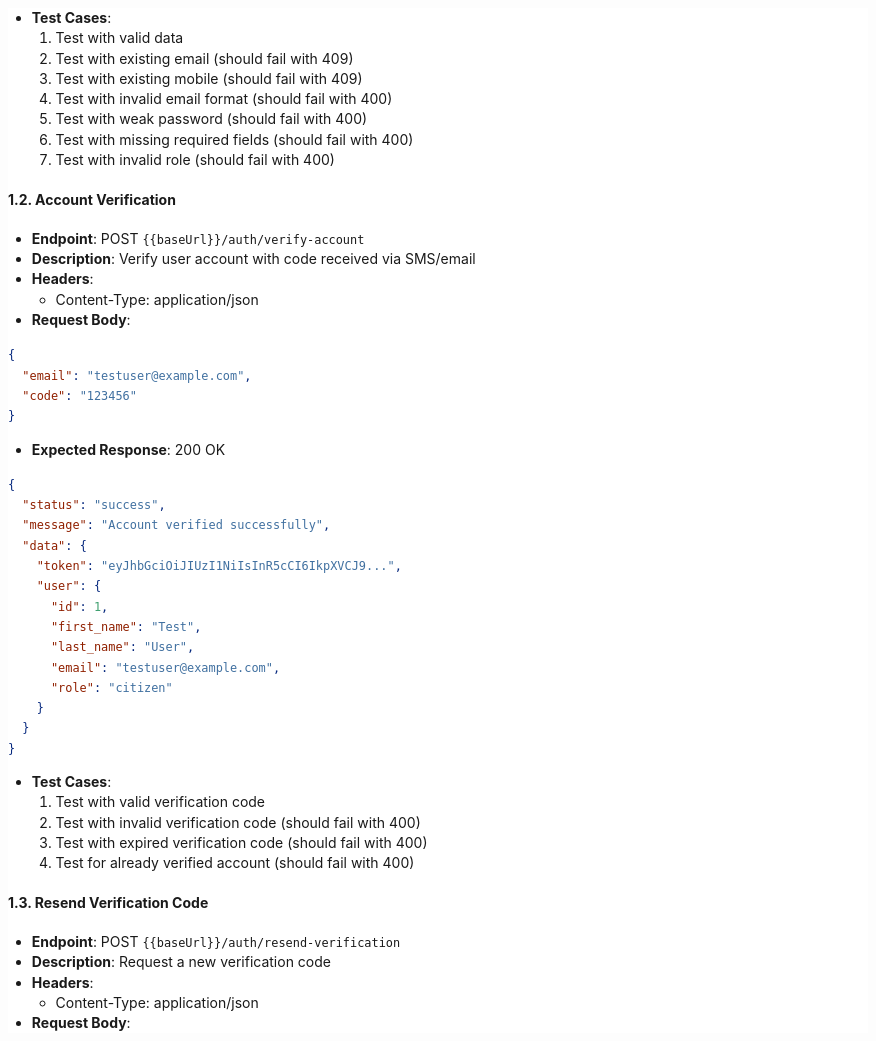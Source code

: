 - **Test Cases**:
  1. Test with valid data
  2. Test with existing email (should fail with 409)
  3. Test with existing mobile (should fail with 409)
  4. Test with invalid email format (should fail with 400)
  5. Test with weak password (should fail with 400)
  6. Test with missing required fields (should fail with 400)
  7. Test with invalid role (should fail with 400)

#### 1.2. Account Verification

- **Endpoint**: POST `{{baseUrl}}/auth/verify-account`
- **Description**: Verify user account with code received via SMS/email
- **Headers**:
  - Content-Type: application/json
- **Request Body**:

```json
{
  "email": "testuser@example.com",
  "code": "123456"
}
```

- **Expected Response**: 200 OK

```json
{
  "status": "success",
  "message": "Account verified successfully",
  "data": {
    "token": "eyJhbGciOiJIUzI1NiIsInR5cCI6IkpXVCJ9...",
    "user": {
      "id": 1,
      "first_name": "Test",
      "last_name": "User",
      "email": "testuser@example.com",
      "role": "citizen"
    }
  }
}
```

- **Test Cases**:
  1. Test with valid verification code
  2. Test with invalid verification code (should fail with 400)
  3. Test with expired verification code (should fail with 400)
  4. Test for already verified account (should fail with 400)

#### 1.3. Resend Verification Code

- **Endpoint**: POST `{{baseUrl}}/auth/resend-verification`
- **Description**: Request a new verification code
- **Headers**:
  - Content-Type: application/json
- **Request Body**:
